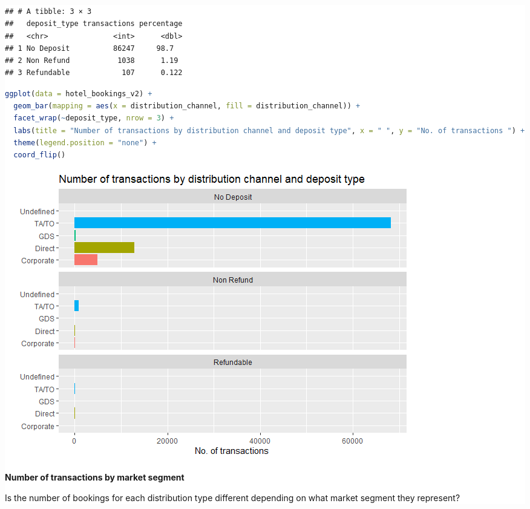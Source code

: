     ## # A tibble: 3 × 3
    ##   deposit_type transactions percentage
    ##   <chr>               <int>      <dbl>
    ## 1 No Deposit          86247     98.7  
    ## 2 Non Refund           1038      1.19 
    ## 3 Refundable            107      0.122

``` r
ggplot(data = hotel_bookings_v2) +
  geom_bar(mapping = aes(x = distribution_channel, fill = distribution_channel)) +
  facet_wrap(~deposit_type, nrow = 3) +
  labs(title = "Number of transactions by distribution channel and deposit type", x = " ", y = "No. of transactions ") +
  theme(legend.position = "none") +
  coord_flip()
```

![](hotel_bookings_case_study_files/figure-gfm/transactions%20distribution%20deposit%20bar%20chart-1.png)

**Number of transactions by market segment**

Is the number of bookings for each distribution type different depending
on what market segment they represent?
